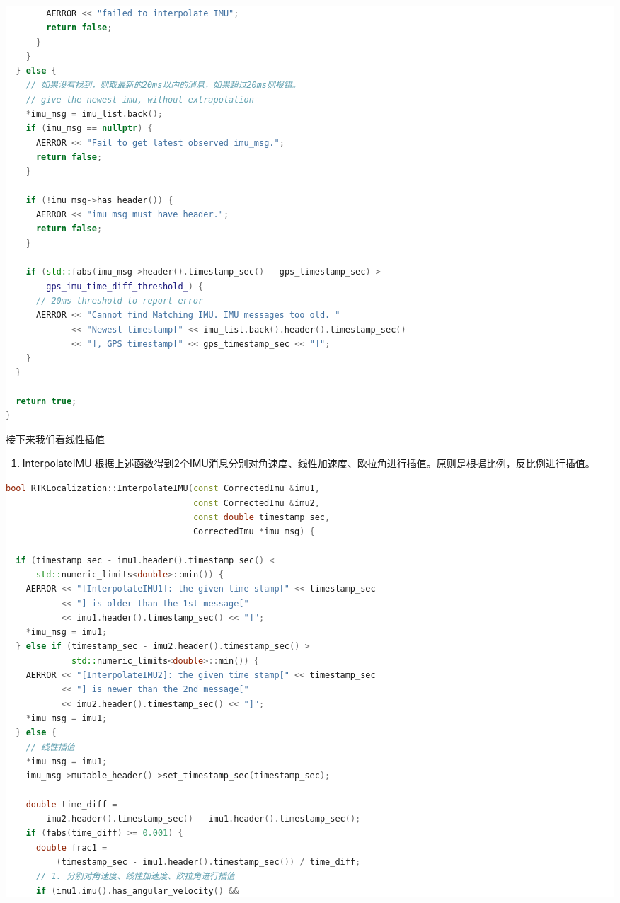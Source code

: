 ```c++
        AERROR << "failed to interpolate IMU";
        return false;
      }
    }
  } else {
    // 如果没有找到，则取最新的20ms以内的消息，如果超过20ms则报错。
    // give the newest imu, without extrapolation
    *imu_msg = imu_list.back();
    if (imu_msg == nullptr) {
      AERROR << "Fail to get latest observed imu_msg.";
      return false;
    }

    if (!imu_msg->has_header()) {
      AERROR << "imu_msg must have header.";
      return false;
    }

    if (std::fabs(imu_msg->header().timestamp_sec() - gps_timestamp_sec) >
        gps_imu_time_diff_threshold_) {
      // 20ms threshold to report error
      AERROR << "Cannot find Matching IMU. IMU messages too old. "
             << "Newest timestamp[" << imu_list.back().header().timestamp_sec()
             << "], GPS timestamp[" << gps_timestamp_sec << "]";
    }
  }

  return true;
}
```
接下来我们看线性插值
1. InterpolateIMU
根据上述函数得到2个IMU消息分别对角速度、线性加速度、欧拉角进行插值。原则是根据比例，反比例进行插值。
```c++
bool RTKLocalization::InterpolateIMU(const CorrectedImu &imu1,
                                     const CorrectedImu &imu2,
                                     const double timestamp_sec,
                                     CorrectedImu *imu_msg) {

  if (timestamp_sec - imu1.header().timestamp_sec() <
      std::numeric_limits<double>::min()) {
    AERROR << "[InterpolateIMU1]: the given time stamp[" << timestamp_sec
           << "] is older than the 1st message["
           << imu1.header().timestamp_sec() << "]";
    *imu_msg = imu1;
  } else if (timestamp_sec - imu2.header().timestamp_sec() >
             std::numeric_limits<double>::min()) {
    AERROR << "[InterpolateIMU2]: the given time stamp[" << timestamp_sec
           << "] is newer than the 2nd message["
           << imu2.header().timestamp_sec() << "]";
    *imu_msg = imu1;
  } else {
    // 线性插值
    *imu_msg = imu1;
    imu_msg->mutable_header()->set_timestamp_sec(timestamp_sec);

    double time_diff =
        imu2.header().timestamp_sec() - imu1.header().timestamp_sec();
    if (fabs(time_diff) >= 0.001) {
      double frac1 =
          (timestamp_sec - imu1.header().timestamp_sec()) / time_diff;
      // 1. 分别对角速度、线性加速度、欧拉角进行插值
      if (imu1.imu().has_angular_velocity() &&
```